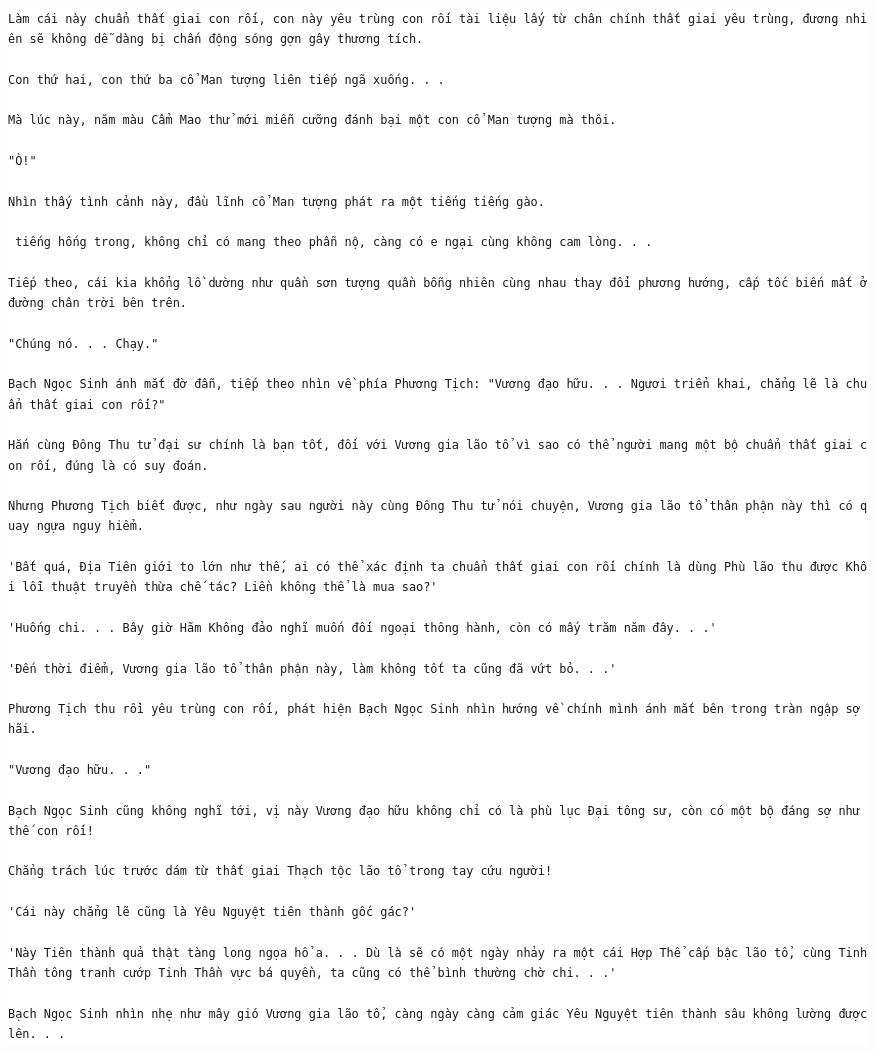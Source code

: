 	Làm cái này chuẩn thất giai con rối, con này yêu trùng con rối tài liệu lấy từ chân chính thất giai yêu trùng, đương nhiên sẽ không dễ dàng bị chấn động sóng gợn gây thương tích.

	Con thứ hai, con thứ ba cổ Man tượng liên tiếp ngã xuống. . .

	Mà lúc này, năm màu Cẩm Mao thử mới miễn cưỡng đánh bại một con cổ Man tượng mà thôi.

	"Ò!"

	Nhìn thấy tình cảnh này, đầu lĩnh cổ Man tượng phát ra một tiếng tiếng gào.

	 tiếng hống trong, không chỉ có mang theo phẫn nộ, càng có e ngại cùng không cam lòng. . .

	Tiếp theo, cái kia khổng lồ dường như quần sơn tượng quần bỗng nhiên cùng nhau thay đổi phương hướng, cấp tốc biến mất ở đường chân trời bên trên.

	"Chúng nó. . . Chạy."

	Bạch Ngọc Sinh ánh mắt đờ đẫn, tiếp theo nhìn về phía Phương Tịch: "Vương đạo hữu. . . Ngươi triển khai, chẳng lẽ là chuẩn thất giai con rối?"

	Hắn cùng Đông Thu tử đại sư chính là bạn tốt, đối với Vương gia lão tổ vì sao có thể người mang một bộ chuẩn thất giai con rối, đúng là có suy đoán.

	Nhưng Phương Tịch biết được, như ngày sau người này cùng Đông Thu tử nói chuyện, Vương gia lão tổ thân phận này thì có quay ngựa nguy hiểm.

	'Bất quá, Địa Tiên giới to lớn như thế, ai có thể xác định ta chuẩn thất giai con rối chính là dùng Phù lão thu được Khôi lỗi thuật truyền thừa chế tác? Liền không thể là mua sao?'

	'Huống chi. . . Bây giờ Hãm Không đảo nghĩ muốn đối ngoại thông hành, còn có mấy trăm năm đây. . .'

	'Đến thời điểm, Vương gia lão tổ thân phận này, làm không tốt ta cũng đã vứt bỏ. . .'

	Phương Tịch thu rồi yêu trùng con rối, phát hiện Bạch Ngọc Sinh nhìn hướng về chính mình ánh mắt bên trong tràn ngập sợ hãi.

	"Vương đạo hữu. . ."

	Bạch Ngọc Sinh cũng không nghĩ tới, vị này Vương đạo hữu không chỉ có là phù lục Đại tông sư, còn có một bộ đáng sợ như thế con rối!

	Chẳng trách lúc trước dám từ thất giai Thạch tộc lão tổ trong tay cứu người!

	'Cái này chẳng lẽ cũng là Yêu Nguyệt tiên thành gốc gác?'

	'Này Tiên thành quả thật tàng long ngọa hổ a. . . Dù là sẽ có một ngày nhảy ra một cái Hợp Thể cấp bậc lão tổ, cùng Tinh Thần tông tranh cướp Tinh Thần vực bá quyền, ta cũng có thể bình thường chờ chi. . .'

	Bạch Ngọc Sinh nhìn nhẹ như mây gió Vương gia lão tổ, càng ngày càng cảm giác Yêu Nguyệt tiên thành sâu không lường được lên. . .




